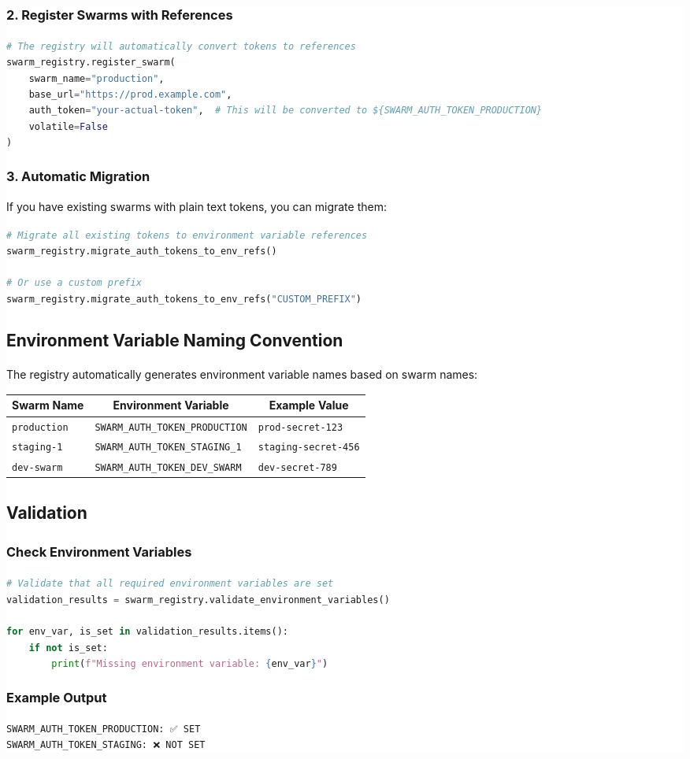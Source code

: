 ### 2. Register Swarms with References

```python
# The registry will automatically convert tokens to references
swarm_registry.register_swarm(
    swarm_name="production",
    base_url="https://prod.example.com",
    auth_token="your-actual-token",  # This will be converted to ${SWARM_AUTH_TOKEN_PRODUCTION}
    volatile=False
)
```

### 3. Automatic Migration

If you have existing swarms with plain text tokens, you can migrate them:

```python
# Migrate all existing tokens to environment variable references
swarm_registry.migrate_auth_tokens_to_env_refs()

# Or use a custom prefix
swarm_registry.migrate_auth_tokens_to_env_refs("CUSTOM_PREFIX")
```

## Environment Variable Naming Convention

The registry automatically generates environment variable names based on swarm names:

| Swarm Name | Environment Variable | Example Value |
|-------------|---------------------|---------------|
| `production` | `SWARM_AUTH_TOKEN_PRODUCTION` | `prod-secret-123` |
| `staging-1` | `SWARM_AUTH_TOKEN_STAGING_1` | `staging-secret-456` |
| `dev-swarm` | `SWARM_AUTH_TOKEN_DEV_SWARM` | `dev-secret-789` |

## Validation

### Check Environment Variables

```python
# Validate that all required environment variables are set
validation_results = swarm_registry.validate_environment_variables()

for env_var, is_set in validation_results.items():
    if not is_set:
        print(f"Missing environment variable: {env_var}")
```

### Example Output
```
SWARM_AUTH_TOKEN_PRODUCTION: ✅ SET
SWARM_AUTH_TOKEN_STAGING: ❌ NOT SET
```
